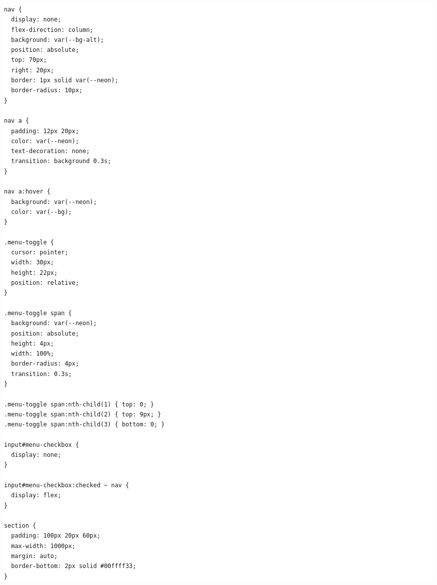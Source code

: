     nav {
      display: none;
      flex-direction: column;
      background: var(--bg-alt);
      position: absolute;
      top: 70px;
      right: 20px;
      border: 1px solid var(--neon);
      border-radius: 10px;
    }

    nav a {
      padding: 12px 20px;
      color: var(--neon);
      text-decoration: none;
      transition: background 0.3s;
    }

    nav a:hover {
      background: var(--neon);
      color: var(--bg);
    }

    .menu-toggle {
      cursor: pointer;
      width: 30px;
      height: 22px;
      position: relative;
    }

    .menu-toggle span {
      background: var(--neon);
      position: absolute;
      height: 4px;
      width: 100%;
      border-radius: 4px;
      transition: 0.3s;
    }

    .menu-toggle span:nth-child(1) { top: 0; }
    .menu-toggle span:nth-child(2) { top: 9px; }
    .menu-toggle span:nth-child(3) { bottom: 0; }

    input#menu-checkbox {
      display: none;
    }

    input#menu-checkbox:checked ~ nav {
      display: flex;
    }

    section {
      padding: 100px 20px 60px;
      max-width: 1000px;
      margin: auto;
      border-bottom: 2px solid #00ffff33;
    }
